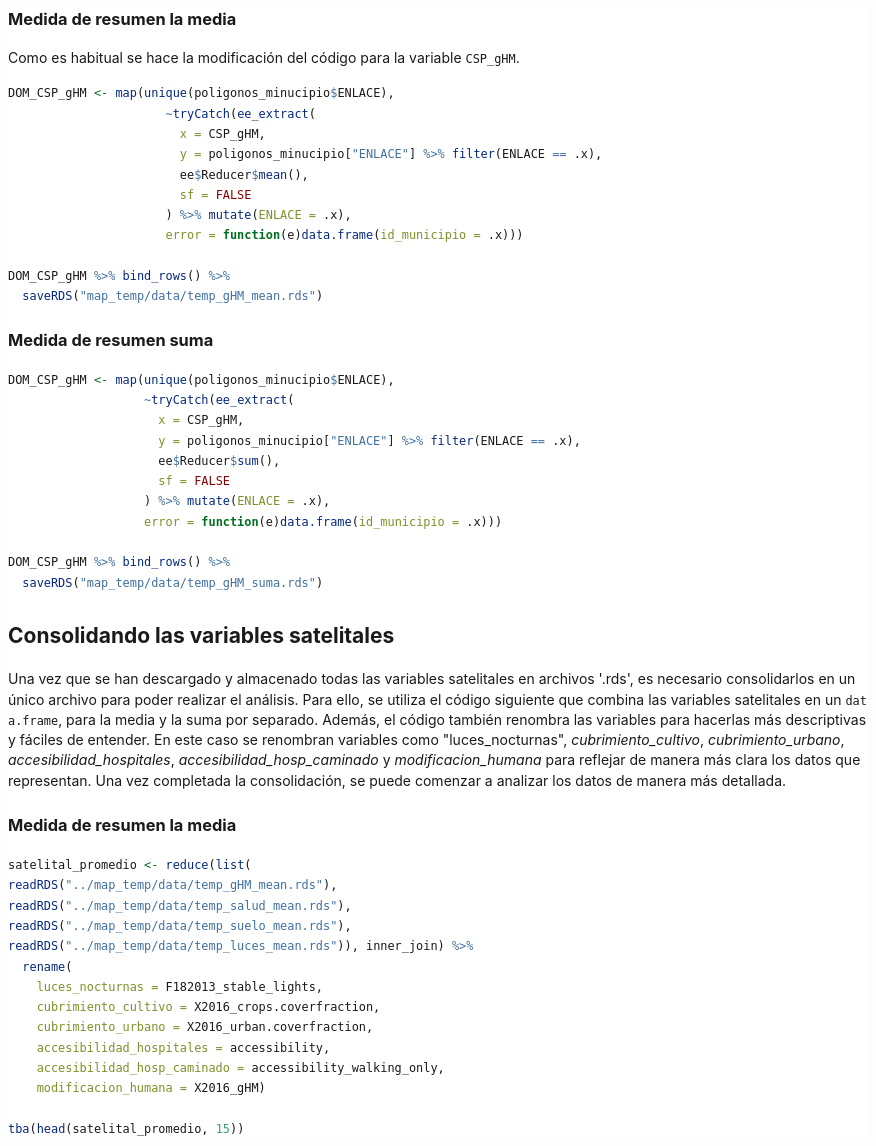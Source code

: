 ### Medida de resumen la media

Como es habitual se hace la modificación del código para la variable `CSP_gHM`. 


```r
DOM_CSP_gHM <- map(unique(poligonos_minucipio$ENLACE),
                      ~tryCatch(ee_extract(
                        x = CSP_gHM,
                        y = poligonos_minucipio["ENLACE"] %>% filter(ENLACE == .x),
                        ee$Reducer$mean(),
                        sf = FALSE
                      ) %>% mutate(ENLACE = .x),
                      error = function(e)data.frame(id_municipio = .x)))

DOM_CSP_gHM %>% bind_rows() %>% 
  saveRDS("map_temp/data/temp_gHM_mean.rds")
```

### Medida de resumen suma


```r
DOM_CSP_gHM <- map(unique(poligonos_minucipio$ENLACE),
                   ~tryCatch(ee_extract(
                     x = CSP_gHM,
                     y = poligonos_minucipio["ENLACE"] %>% filter(ENLACE == .x),
                     ee$Reducer$sum(),
                     sf = FALSE
                   ) %>% mutate(ENLACE = .x),
                   error = function(e)data.frame(id_municipio = .x)))

DOM_CSP_gHM %>% bind_rows() %>% 
  saveRDS("map_temp/data/temp_gHM_suma.rds")
```

## Consolidando las variables satelitales

Una vez que se han descargado y almacenado todas las variables satelitales en archivos '.rds', es necesario consolidarlos en un único archivo para poder realizar el análisis. Para ello, se utiliza el código siguiente que combina las variables satelitales en un `data.frame`, para la media y la suma por separado. Además, el código también renombra las variables para hacerlas más descriptivas y fáciles de entender. En este caso se renombran variables como "luces_nocturnas", _cubrimiento_cultivo_, _cubrimiento_urbano_, _accesibilidad_hospitales_, _accesibilidad_hosp_caminado_ y _modificacion_humana_ para reflejar de manera más clara los datos que representan. Una vez completada la consolidación, se puede comenzar a analizar los datos de manera más detallada.

### Medida de resumen la media


```r
satelital_promedio <- reduce(list(
readRDS("../map_temp/data/temp_gHM_mean.rds"),
readRDS("../map_temp/data/temp_salud_mean.rds"),
readRDS("../map_temp/data/temp_suelo_mean.rds"),
readRDS("../map_temp/data/temp_luces_mean.rds")), inner_join) %>% 
  rename(
    luces_nocturnas = F182013_stable_lights,
    cubrimiento_cultivo = X2016_crops.coverfraction,
    cubrimiento_urbano = X2016_urban.coverfraction,
    accesibilidad_hospitales = accessibility,
    accesibilidad_hosp_caminado = accessibility_walking_only,
    modificacion_humana = X2016_gHM)

tba(head(satelital_promedio, 15))
```
